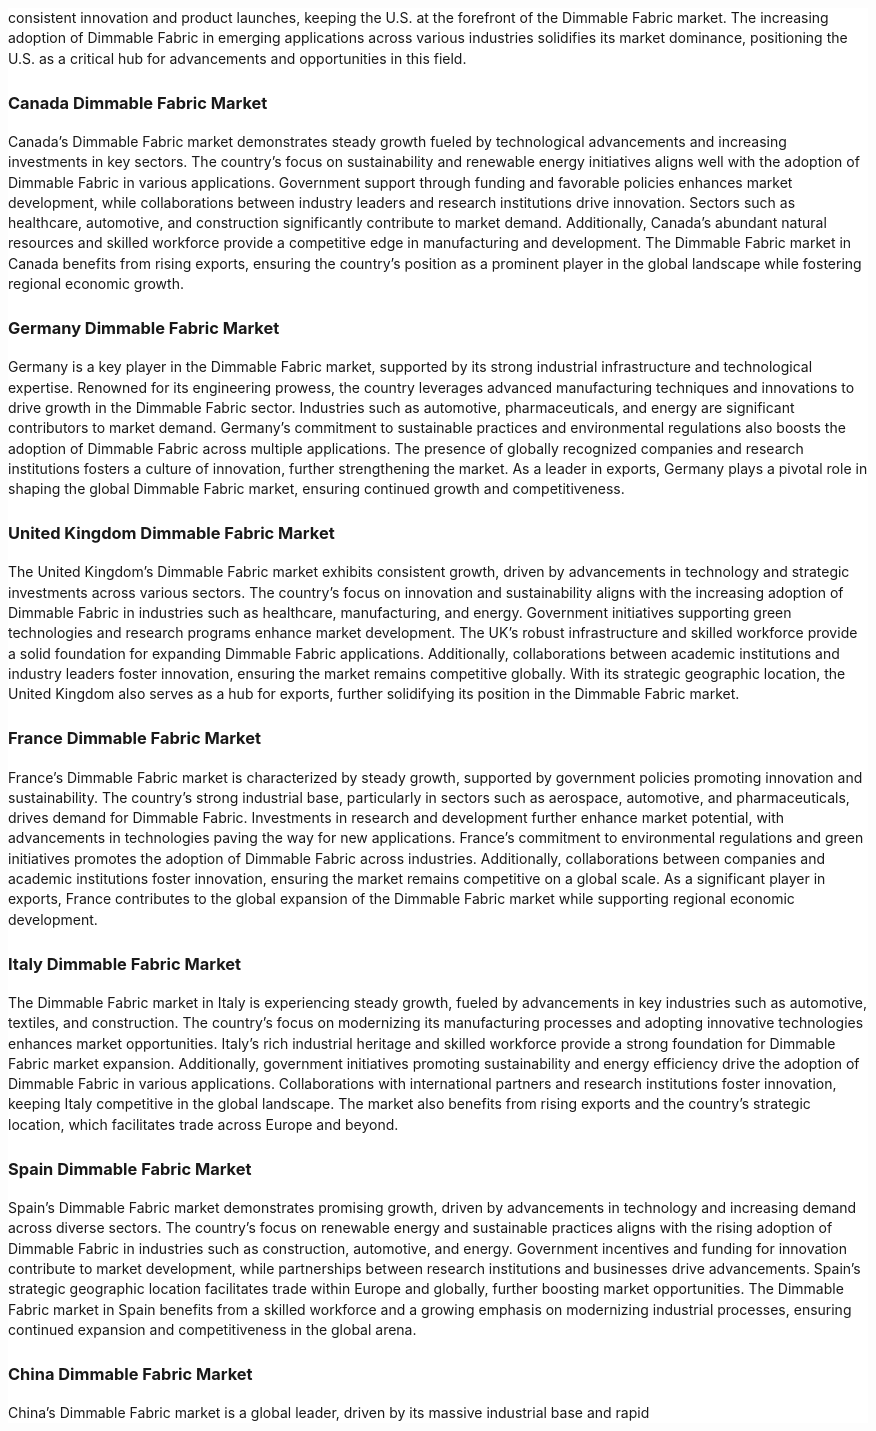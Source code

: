 consistent innovation and product launches, keeping the U.S. at the forefront of the Dimmable Fabric market. The increasing adoption of Dimmable Fabric in emerging applications across various industries solidifies its market dominance, positioning the U.S. as a critical hub for advancements and opportunities in this field.</p><h3>Canada Dimmable Fabric Market</h3><p>Canada&rsquo;s Dimmable Fabric market demonstrates steady growth fueled by technological advancements and increasing investments in key sectors. The country&rsquo;s focus on sustainability and renewable energy initiatives aligns well with the adoption of Dimmable Fabric in various applications. Government support through funding and favorable policies enhances market development, while collaborations between industry leaders and research institutions drive innovation. Sectors such as healthcare, automotive, and construction significantly contribute to market demand. Additionally, Canada&rsquo;s abundant natural resources and skilled workforce provide a competitive edge in manufacturing and development. The Dimmable Fabric market in Canada benefits from rising exports, ensuring the country&rsquo;s position as a prominent player in the global landscape while fostering regional economic growth.</p><h3>Germany Dimmable Fabric Market</h3><p>Germany is a key player in the Dimmable Fabric market, supported by its strong industrial infrastructure and technological expertise. Renowned for its engineering prowess, the country leverages advanced manufacturing techniques and innovations to drive growth in the Dimmable Fabric sector. Industries such as automotive, pharmaceuticals, and energy are significant contributors to market demand. Germany&rsquo;s commitment to sustainable practices and environmental regulations also boosts the adoption of Dimmable Fabric across multiple applications. The presence of globally recognized companies and research institutions fosters a culture of innovation, further strengthening the market. As a leader in exports, Germany plays a pivotal role in shaping the global Dimmable Fabric market, ensuring continued growth and competitiveness.</p><h3>United Kingdom Dimmable Fabric Market</h3><p>The United Kingdom&rsquo;s Dimmable Fabric market exhibits consistent growth, driven by advancements in technology and strategic investments across various sectors. The country&rsquo;s focus on innovation and sustainability aligns with the increasing adoption of Dimmable Fabric in industries such as healthcare, manufacturing, and energy. Government initiatives supporting green technologies and research programs enhance market development. The UK&rsquo;s robust infrastructure and skilled workforce provide a solid foundation for expanding Dimmable Fabric applications. Additionally, collaborations between academic institutions and industry leaders foster innovation, ensuring the market remains competitive globally. With its strategic geographic location, the United Kingdom also serves as a hub for exports, further solidifying its position in the Dimmable Fabric market.</p><h3>France Dimmable Fabric Market</h3><p>France&rsquo;s Dimmable Fabric market is characterized by steady growth, supported by government policies promoting innovation and sustainability. The country&rsquo;s strong industrial base, particularly in sectors such as aerospace, automotive, and pharmaceuticals, drives demand for Dimmable Fabric. Investments in research and development further enhance market potential, with advancements in technologies paving the way for new applications. France&rsquo;s commitment to environmental regulations and green initiatives promotes the adoption of Dimmable Fabric across industries. Additionally, collaborations between companies and academic institutions foster innovation, ensuring the market remains competitive on a global scale. As a significant player in exports, France contributes to the global expansion of the Dimmable Fabric market while supporting regional economic development.</p><h3>Italy Dimmable Fabric Market</h3><p>The Dimmable Fabric market in Italy is experiencing steady growth, fueled by advancements in key industries such as automotive, textiles, and construction. The country&rsquo;s focus on modernizing its manufacturing processes and adopting innovative technologies enhances market opportunities. Italy&rsquo;s rich industrial heritage and skilled workforce provide a strong foundation for Dimmable Fabric market expansion. Additionally, government initiatives promoting sustainability and energy efficiency drive the adoption of Dimmable Fabric in various applications. Collaborations with international partners and research institutions foster innovation, keeping Italy competitive in the global landscape. The market also benefits from rising exports and the country&rsquo;s strategic location, which facilitates trade across Europe and beyond.</p><h3>Spain Dimmable Fabric Market</h3><p>Spain&rsquo;s Dimmable Fabric market demonstrates promising growth, driven by advancements in technology and increasing demand across diverse sectors. The country&rsquo;s focus on renewable energy and sustainable practices aligns with the rising adoption of Dimmable Fabric in industries such as construction, automotive, and energy. Government incentives and funding for innovation contribute to market development, while partnerships between research institutions and businesses drive advancements. Spain&rsquo;s strategic geographic location facilitates trade within Europe and globally, further boosting market opportunities. The Dimmable Fabric market in Spain benefits from a skilled workforce and a growing emphasis on modernizing industrial processes, ensuring continued expansion and competitiveness in the global arena.</p><h3>China Dimmable Fabric Market</h3><p>China&rsquo;s Dimmable Fabric market is a global leader, driven by its massive industrial base and rapid